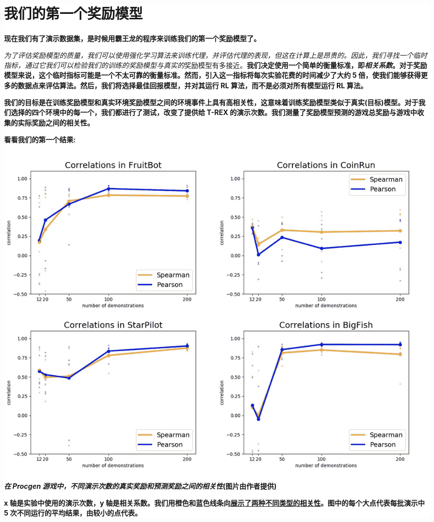 # ****我们的第一个奖励模型****

****现在我们有了演示数据集，是时候用霸王龙的程序来训练我们的第一个奖励模型了。****

****为了评估奖励模型的质量，我们可以使用强化学习算法来训练代理，并评估代理的表现，但这在计算上是昂贵的。因此，我们寻找一个临时指标，通过它我们可以检验我们的*训练的*奖励模型与*真实的*奖励模型有多接近。**我们决定使用一个简单的衡量标准，即*相关系数*。**对于奖励模型来说，这个临时指标可能是一个不太可靠的衡量标准。然而，引入这一指标将每次实验花费的时间减少了大约 5 倍，使我们能够获得更多的数据点来评估算法。然后，我们将选择最佳回报模型，并对其运行 RL 算法，而不是必须对所有模型运行 RL 算法。****

****我们的目标是在训练奖励模型和真实环境奖励模型之间的环境事件上具有高相关性，这意味着训练奖励模型类似于真实(目标)模型。对于我们选择的四个环境中的每一个，我们都进行了测试，改变了提供给 T-REX 的演示次数。我们测量了奖励模型预测的游戏总奖励与游戏中收集的实际奖励之间的相关性。****

****看看我们的第一个结果:****

****![](img/14281c19f2ac335c0fc5bfba7bf2303d.png)****

*****在 Procgen 游戏中，不同演示次数的真实奖励和预测奖励之间的相关性*(图片由作者提供)****

****x 轴是实验中使用的演示次数，y 轴是相关系数。我们用橙色和蓝色线条向[展示了两种不同类型的相关性](https://support.minitab.com/en-us/minitab-express/1/help-and-how-to/modeling-statistics/regression/supporting-topics/basics/a-comparison-of-the-pearson-and-spearman-correlation-methods/)。图中的每个大点代表每批演示中 5 次不同运行的平均结果，由较小的点代表。****
